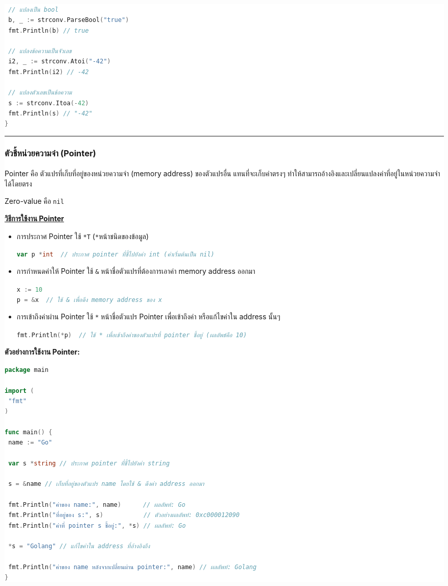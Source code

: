    ```go
    // แปลงเป็น bool
    b, _ := strconv.ParseBool("true")
    fmt.Println(b) // true

    // แปลงข้อความเป็นจัวเลข
    i2, _ := strconv.Atoi("-42")
    fmt.Println(i2) // -42

    // แปลงตัวเลขเป็นข้อความ
    s := strconv.Itoa(-42)
    fmt.Println(s) // "-42"
   }
   ```

---

### ตัวชี้หน่วยความจำ (Pointer)

Pointer คือ ตัวแปรที่เก็บที่อยู่ของหน่วยความจำ (memory address) ของตัวแปรอื่น แทนที่จะเก็บค่าตรงๆ ทำให้สามารถอ้างอิงและเปลี่ยนแปลงค่าที่อยู่ในหน่วยความจำได้โดยตรง

Zero-value คือ `nil`

**<ins>วิธีการใช้งาน Pointer</ins>**

- การประกาศ Pointer ใช้ `*T` (`*`หน้าชนิดของข้อมูล)

  ```go
  var p *int  // ประกาศ pointer ที่ชี้ไปยังค่า int (ค่าเริ่มต้นเป็น nil)
  ```

- การกำหนดค่าให้ Pointer ใช้ `&` หน้าชื่อตัวแปรที่ต้องการเอาค่า memory address ออกมา

  ```go
  x := 10
  p = &x  // ใช้ & เพื่อดึง memory address ของ x
  ```

- การเข้าถึงค่าผ่าน Pointer ใช้ `*` หน้าชื่อตัวแปร Pointer เพื่อเข้าถึงค่า หรือแก้ไขค่าใน address นั้นๆ

  ```go
  fmt.Println(*p)  // ใช้ * เพื่อเข้าถึงค่าของตัวแปรที่ pointer ชี้อยู่ (ผลลัพธ์คือ 10)
  ```

**ตัวอย่างการใช้งาน Pointer:**

```go
package main

import (
 "fmt"
)

func main() {
 name := "Go"

 var s *string // ประกาศ pointer ที่ชี้ไปยังค่า string

 s = &name // เก็บที่อยู่ของตัวแปร name โดยใช้ & ดึงค่า address ออกมา

 fmt.Println("ค่าของ name:", name)      // ผลลัพท์: Go
 fmt.Println("ที่อยู่ของ s:", s)           // ตัวอย่างผลลัพท์: 0xc000012090
 fmt.Println("ค่าที่ pointer s ชี้อยู่:", *s) // ผลลัพท์: Go

 *s = "Golang" // แก้ไขค่าใน address ที่อ้างอิงถึง

 fmt.Println("ค่าของ name หลังจากเปลี่ยนผ่าน pointer:", name) // ผลลัพท์: Golang
}
```